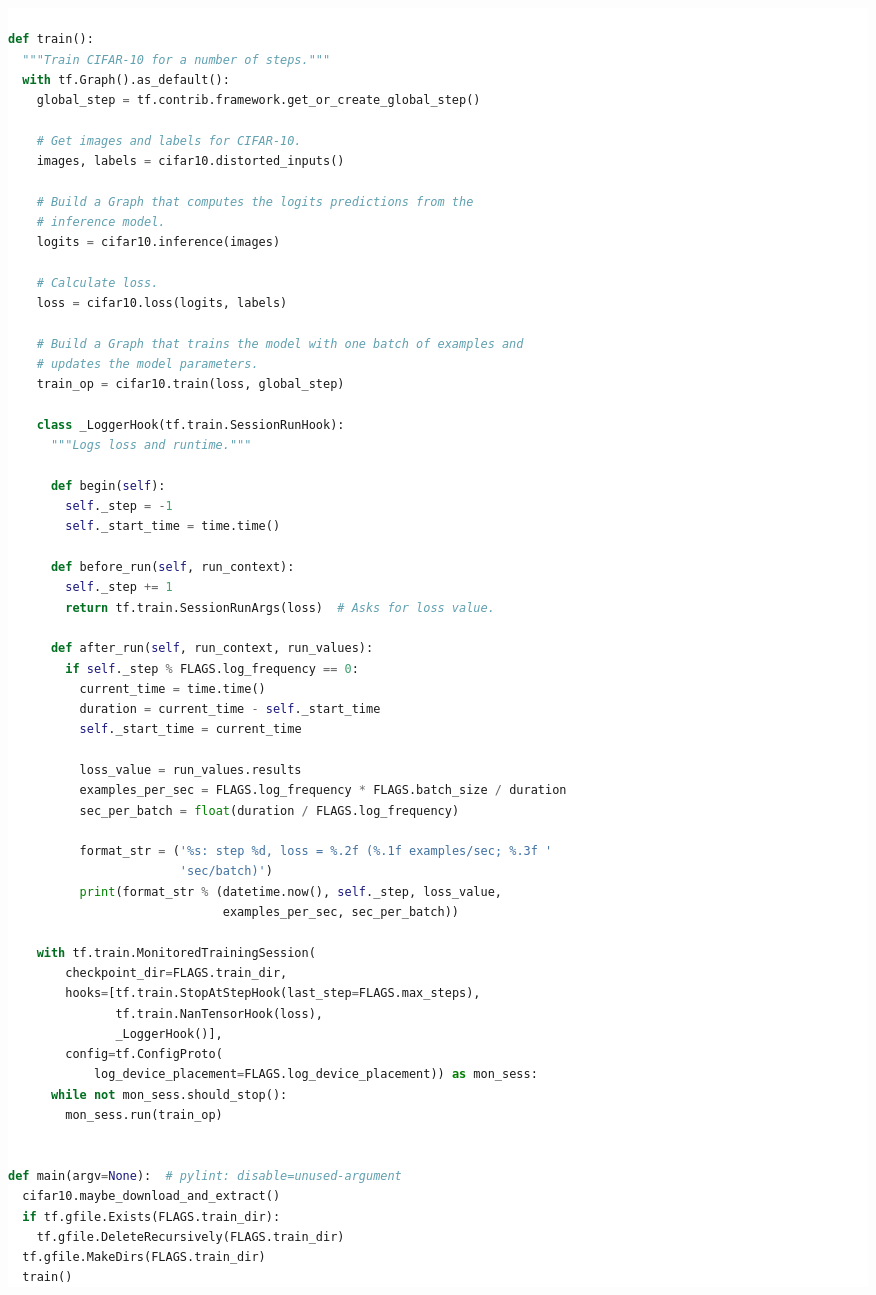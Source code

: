 ```python

def train():
  """Train CIFAR-10 for a number of steps."""
  with tf.Graph().as_default():
    global_step = tf.contrib.framework.get_or_create_global_step()

    # Get images and labels for CIFAR-10.
    images, labels = cifar10.distorted_inputs()

    # Build a Graph that computes the logits predictions from the
    # inference model.
    logits = cifar10.inference(images)

    # Calculate loss.
    loss = cifar10.loss(logits, labels)

    # Build a Graph that trains the model with one batch of examples and
    # updates the model parameters.
    train_op = cifar10.train(loss, global_step)

    class _LoggerHook(tf.train.SessionRunHook):
      """Logs loss and runtime."""

      def begin(self):
        self._step = -1
        self._start_time = time.time()

      def before_run(self, run_context):
        self._step += 1
        return tf.train.SessionRunArgs(loss)  # Asks for loss value.

      def after_run(self, run_context, run_values):
        if self._step % FLAGS.log_frequency == 0:
          current_time = time.time()
          duration = current_time - self._start_time
          self._start_time = current_time

          loss_value = run_values.results
          examples_per_sec = FLAGS.log_frequency * FLAGS.batch_size / duration
          sec_per_batch = float(duration / FLAGS.log_frequency)

          format_str = ('%s: step %d, loss = %.2f (%.1f examples/sec; %.3f '
                        'sec/batch)')
          print(format_str % (datetime.now(), self._step, loss_value,
                              examples_per_sec, sec_per_batch))

    with tf.train.MonitoredTrainingSession(
        checkpoint_dir=FLAGS.train_dir,
        hooks=[tf.train.StopAtStepHook(last_step=FLAGS.max_steps),
               tf.train.NanTensorHook(loss),
               _LoggerHook()],
        config=tf.ConfigProto(
            log_device_placement=FLAGS.log_device_placement)) as mon_sess:
      while not mon_sess.should_stop():
        mon_sess.run(train_op)


def main(argv=None):  # pylint: disable=unused-argument
  cifar10.maybe_download_and_extract()
  if tf.gfile.Exists(FLAGS.train_dir):
    tf.gfile.DeleteRecursively(FLAGS.train_dir)
  tf.gfile.MakeDirs(FLAGS.train_dir)
  train()
```